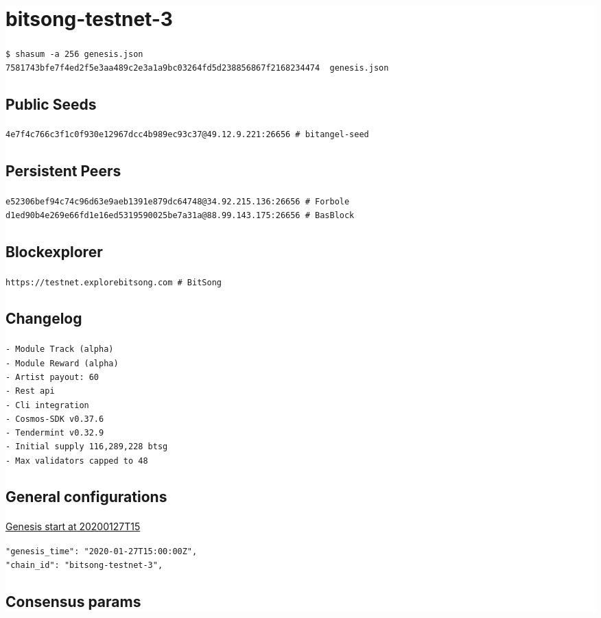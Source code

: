# bitsong-testnet-3

```
$ shasum -a 256 genesis.json
7581743bfe7f4ed2f5e3aa489c2e3a1a9bc03264fd5d238856867f2168234474  genesis.json
```

## Public Seeds

```
4e7f4c766c3f1c0f930e12967dcc4b989ec93c37@49.12.9.221:26656 # bitangel-seed
```

## Persistent Peers

```
e52306bef94c74c96d63e9aeb1391e879dc64748@34.92.215.136:26656 # Forbole
d1ed90b4e269e66fd1e16ed5319590025be7a31a@88.99.143.175:26656 # BasBlock
```

## Blockexplorer

```
https://testnet.explorebitsong.com # BitSong
```

## Changelog

```
- Module Track (alpha)
- Module Reward (alpha)
- Artist payout: 60
- Rest api
- Cli integration
- Cosmos-SDK v0.37.6
- Tendermint v0.32.9
- Initial supply 116,289,228 btsg
- Max validators capped to 48
```

## General configurations

[Genesis start at 20200127T15](https://www.timeanddate.com/countdown/launch?iso=20200127T15&p0=1440&msg=bitsong-testnet-3&font=slab&csz=1)

```
"genesis_time": "2020-01-27T15:00:00Z",
"chain_id": "bitsong-testnet-3",
```

## Consensus params
